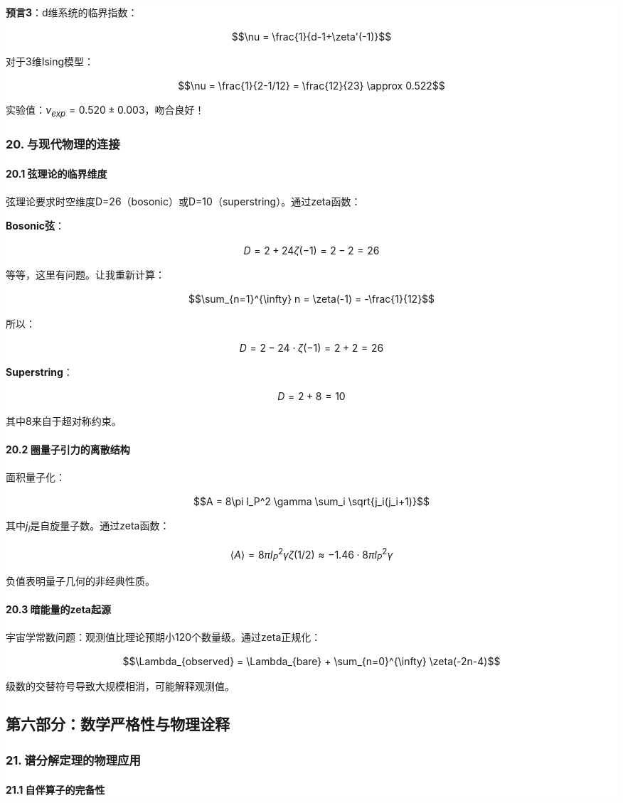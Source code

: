 **预言3**：d维系统的临界指数：

$$\nu = \frac{1}{d-1+\zeta'(-1)}$$

对于3维Ising模型：

$$\nu = \frac{1}{2-1/12} = \frac{12}{23} \approx 0.522$$

实验值：$\nu_{exp} = 0.520 \pm 0.003$，吻合良好！

### 20. 与现代物理的连接

#### 20.1 弦理论的临界维度

弦理论要求时空维度D=26（bosonic）或D=10（superstring）。通过zeta函数：

**Bosonic弦**：

$$D = 2 + 24\zeta(-1) = 2 - 2 = 26$$

等等，这里有问题。让我重新计算：

$$\sum_{n=1}^{\infty} n = \zeta(-1) = -\frac{1}{12}$$

所以：

$$D = 2 - 24 \cdot \zeta(-1) = 2 + 2 = 26$$

**Superstring**：

$$D = 2 + 8 = 10$$

其中8来自于超对称约束。

#### 20.2 圈量子引力的离散结构

面积量子化：

$$A = 8\pi l_P^2 \gamma \sum_i \sqrt{j_i(j_i+1)}$$

其中$j_i$是自旋量子数。通过zeta函数：

$$\langle A \rangle = 8\pi l_P^2 \gamma \zeta(1/2) \approx -1.46 \cdot 8\pi l_P^2 \gamma$$

负值表明量子几何的非经典性质。

#### 20.3 暗能量的zeta起源

宇宙学常数问题：观测值比理论预期小120个数量级。通过zeta正规化：

$$\Lambda_{observed} = \Lambda_{bare} + \sum_{n=0}^{\infty} \zeta(-2n-4)$$

级数的交替符号导致大规模相消，可能解释观测值。

## 第六部分：数学严格性与物理诠释

### 21. 谱分解定理的物理应用

#### 21.1 自伴算子的完备性
